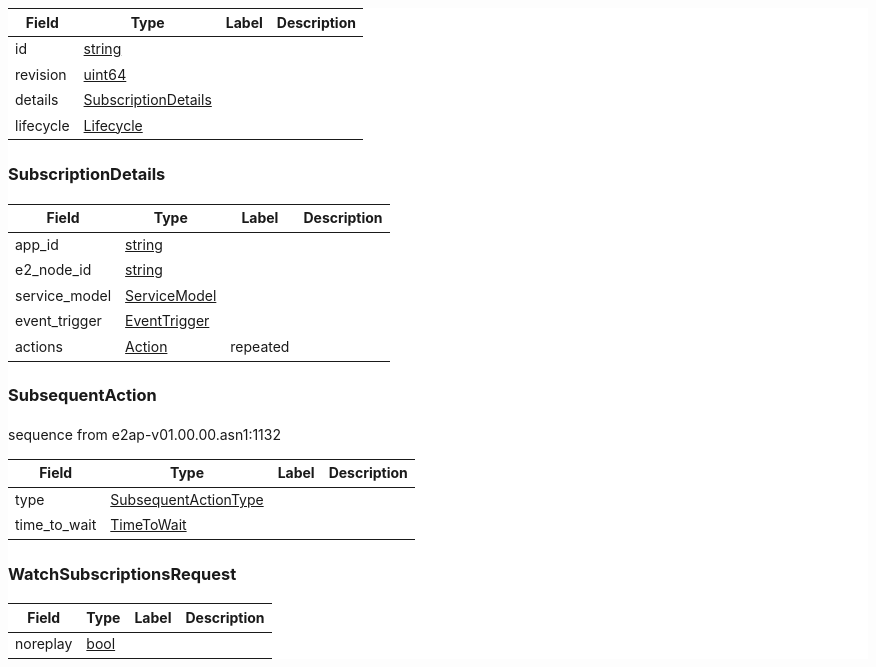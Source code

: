 
| Field | Type | Label | Description |
| ----- | ---- | ----- | ----------- |
| id | [string](#string) |  |  |
| revision | [uint64](#uint64) |  |  |
| details | [SubscriptionDetails](#onos.e2sub.subscription.SubscriptionDetails) |  |  |
| lifecycle | [Lifecycle](#onos.e2sub.subscription.Lifecycle) |  |  |






<a name="onos.e2sub.subscription.SubscriptionDetails"></a>

### SubscriptionDetails



| Field | Type | Label | Description |
| ----- | ---- | ----- | ----------- |
| app_id | [string](#string) |  |  |
| e2_node_id | [string](#string) |  |  |
| service_model | [ServiceModel](#onos.e2sub.subscription.ServiceModel) |  |  |
| event_trigger | [EventTrigger](#onos.e2sub.subscription.EventTrigger) |  |  |
| actions | [Action](#onos.e2sub.subscription.Action) | repeated |  |






<a name="onos.e2sub.subscription.SubsequentAction"></a>

### SubsequentAction
sequence from e2ap-v01.00.00.asn1:1132


| Field | Type | Label | Description |
| ----- | ---- | ----- | ----------- |
| type | [SubsequentActionType](#onos.e2sub.subscription.SubsequentActionType) |  |  |
| time_to_wait | [TimeToWait](#onos.e2sub.subscription.TimeToWait) |  |  |






<a name="onos.e2sub.subscription.WatchSubscriptionsRequest"></a>

### WatchSubscriptionsRequest



| Field | Type | Label | Description |
| ----- | ---- | ----- | ----------- |
| noreplay | [bool](#bool) |  |  |
